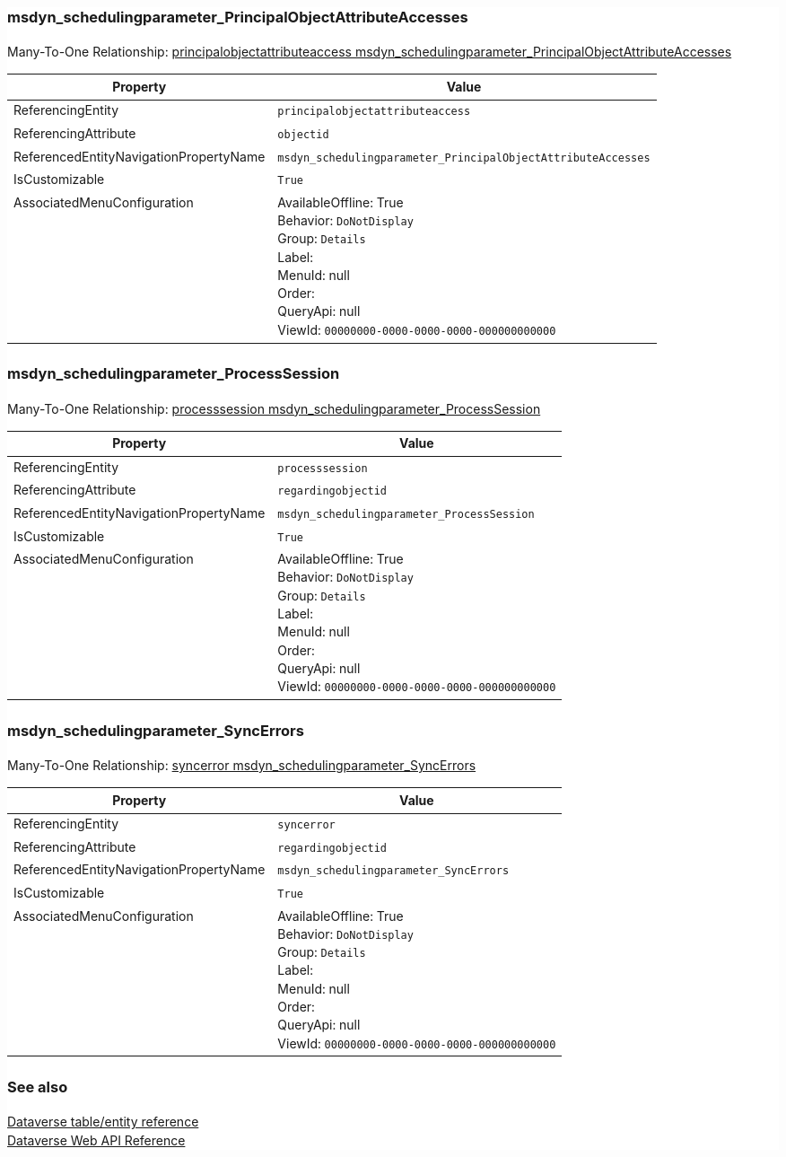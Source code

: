### <a name="BKMK_msdyn_schedulingparameter_PrincipalObjectAttributeAccesses"></a> msdyn_schedulingparameter_PrincipalObjectAttributeAccesses

Many-To-One Relationship: [principalobjectattributeaccess msdyn_schedulingparameter_PrincipalObjectAttributeAccesses](principalobjectattributeaccess.md#BKMK_msdyn_schedulingparameter_PrincipalObjectAttributeAccesses)

|Property|Value|
|---|---|
|ReferencingEntity|`principalobjectattributeaccess`|
|ReferencingAttribute|`objectid`|
|ReferencedEntityNavigationPropertyName|`msdyn_schedulingparameter_PrincipalObjectAttributeAccesses`|
|IsCustomizable|`True`|
|AssociatedMenuConfiguration|AvailableOffline: True<br />Behavior: `DoNotDisplay`<br />Group: `Details`<br />Label: <br />MenuId: null<br />Order: <br />QueryApi: null<br />ViewId: `00000000-0000-0000-0000-000000000000`|

### <a name="BKMK_msdyn_schedulingparameter_ProcessSession"></a> msdyn_schedulingparameter_ProcessSession

Many-To-One Relationship: [processsession msdyn_schedulingparameter_ProcessSession](processsession.md#BKMK_msdyn_schedulingparameter_ProcessSession)

|Property|Value|
|---|---|
|ReferencingEntity|`processsession`|
|ReferencingAttribute|`regardingobjectid`|
|ReferencedEntityNavigationPropertyName|`msdyn_schedulingparameter_ProcessSession`|
|IsCustomizable|`True`|
|AssociatedMenuConfiguration|AvailableOffline: True<br />Behavior: `DoNotDisplay`<br />Group: `Details`<br />Label: <br />MenuId: null<br />Order: <br />QueryApi: null<br />ViewId: `00000000-0000-0000-0000-000000000000`|

### <a name="BKMK_msdyn_schedulingparameter_SyncErrors"></a> msdyn_schedulingparameter_SyncErrors

Many-To-One Relationship: [syncerror msdyn_schedulingparameter_SyncErrors](syncerror.md#BKMK_msdyn_schedulingparameter_SyncErrors)

|Property|Value|
|---|---|
|ReferencingEntity|`syncerror`|
|ReferencingAttribute|`regardingobjectid`|
|ReferencedEntityNavigationPropertyName|`msdyn_schedulingparameter_SyncErrors`|
|IsCustomizable|`True`|
|AssociatedMenuConfiguration|AvailableOffline: True<br />Behavior: `DoNotDisplay`<br />Group: `Details`<br />Label: <br />MenuId: null<br />Order: <br />QueryApi: null<br />ViewId: `00000000-0000-0000-0000-000000000000`|



### See also

[Dataverse table/entity reference](../about-entity-reference.md)  
[Dataverse Web API Reference](/power-apps/developer/data-platform/webapi/reference/about)   

